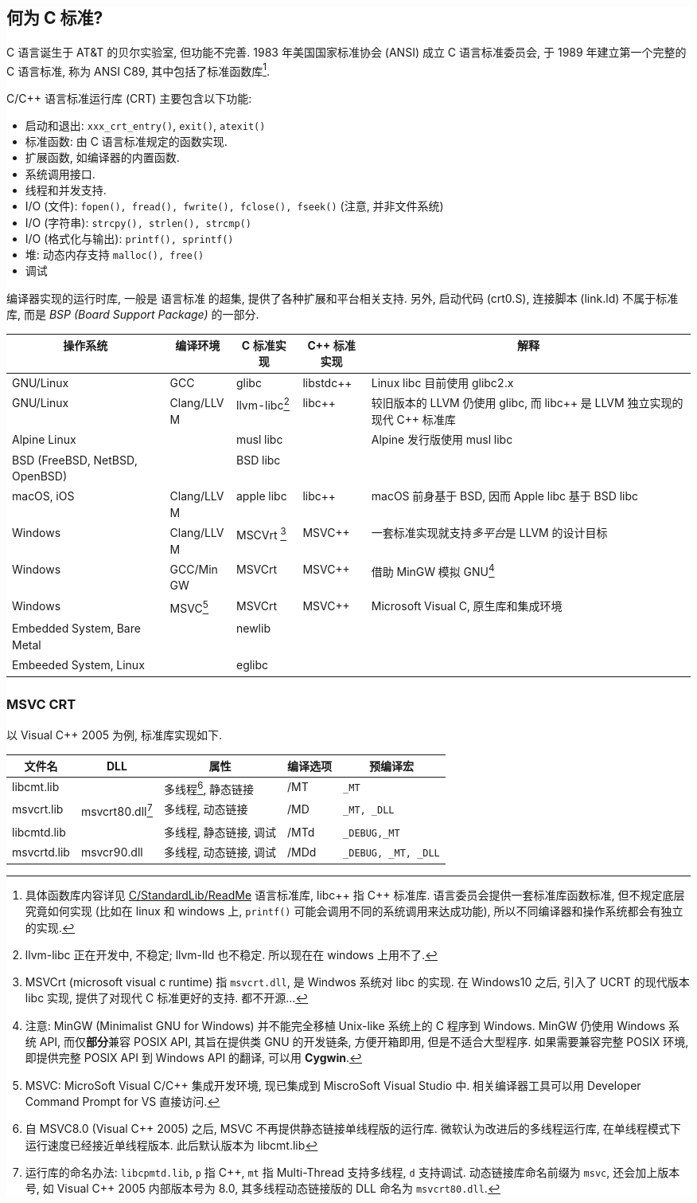 ## 何为 C 标准?

C 语言诞生于 AT&T 的贝尔实验室, 但功能不完善. 1983 年美国国家标准协会 (ANSI) 
成立 C 语言标准委员会, 于 1989 年建立第一个完整的 C 语言标准, 称为 ANSI C89, 
其中包括了标准函数库[^7].

C/C++ 语言标准运行库 (CRT) 主要包含以下功能:
- 启动和退出: `xxx_crt_entry()`, `exit()`, `atexit()`
- 标准函数: 由 C 语言标准规定的函数实现. 
- 扩展函数, 如编译器的内置函数.
- 系统调用接口.
- 线程和并发支持.
- I/O (文件): `fopen(), fread(), fwrite(), fclose(), fseek()` (注意, 并非文件系统)
- I/O (字符串): `strcpy(), strlen(), strcmp()`
- I/O (格式化与输出): `printf(), sprintf()`
- 堆: 动态内存支持 `malloc(), free()`
- 调试

编译器实现的运行时库, 一般是 语言标准 的超集, 提供了各种扩展和平台相关支持. 另外, 启动代码 (crt0.S), 连接脚本 (link.ld) 不属于标准库, 而是 *BSP (Board Support Package)* 的一部分.

| 操作系统                       | 编译环境   | C 标准实现                 | C++ 标准实现 | 解释                                                                      |
| ------------------------------ | ---------- | -------------------------- | ------------ | ------------------------------------------------------------------------- |
| GNU/Linux                      | GCC        | glibc                      | libstdc++    | Linux libc 目前使用 glibc2.x                                                                        |
| GNU/Linux                      | Clang/LLVM | <nobr>llvm-libc[^2]</nobr> | libc++       | 较旧版本的 LLVM 仍使用 glibc, 而 libc++ 是 LLVM 独立实现的现代 C++ 标准库 |
| Alpine Linux                   |            | musl libc                  |              | Alpine 发行版使用 musl libc                                               |
| BSD (FreeBSD, NetBSD, OpenBSD) |            | BSD libc                   |              |                                                                           |
| macOS, iOS                     | Clang/LLVM | apple libc                 | libc++       | macOS 前身基于 BSD, 因而 Apple libc 基于 BSD libc                         |
| Windows                        | Clang/LLVM | MSCVrt [^3]                | MSVC++       | 一套标准实现就支持*多平台*是 LLVM 的设计目标                              |
| Windows                        | GCC/MinGW  | MSVCrt                     | MSVC++       | 借助 MinGW 模拟 GNU[^1]                                                 |
| Windows                        | MSVC[^6]   | MSVCrt                     | MSVC++       | Microsoft Visual C, 原生库和集成环境                                      |
| Embedded System, Bare Metal    |            | newlib                     |              |                                                                           |
| Embeeded System, Linux         |            | eglibc                           |              |                                                                           |

### MSVC CRT 

以 Visual C++ 2005 为例, 标准库实现如下. 

| 文件名      | DLL              | 属性                   | 编译选项 | 预编译宏            |
| ----------- | ---------------- | ---------------------- | -------- | ------------------- |
| libcmt.lib  |                  | 多线程[^9], 静态链接       | /MT      | `_MT`               |
| msvcrt.lib  | msvcrt80.dll[^8] | 多线程, 动态链接       | /MD      | `_MT, _DLL`         |
| libcmtd.lib |                  | 多线程, 静态链接, 调试 | /MTd     | `_DEBUG,_MT`        |
| msvcrtd.lib | msvcr90.dll      | 多线程, 动态链接, 调试 | /MDd     | `_DEBUG, _MT, _DLL` |


[^4]: SUS 和 XPG 都是针对**正式 UNIX** 系统的, 而不是类 Unix 系统. 
[^5]: System V 是 AT&T 开发的 UNIX 版本, 其 System V IPC (跨进程通信) 和 SystemV Init (系统进程启动和管理) 接口影响广泛. 但现在影响力已较弱, 如 SysV IPC 被 POSIX IPC 取代, SysV Init 被 systemd 取代.
[^6]: MSVC: MicroSoft Visual C/C++ 集成开发环境, 现已集成到 MiscroSoft Visual Studio 中. 相关编译器工具可以用 Developer Command Prompt for VS 直接访问.
[^1]: 注意: MinGW  (Minimalist GNU for Windows) 并不能完全移植 Unix-like 系统上的 C 程序到 Windows. MinGW 仍使用 Windows 系统 API, 而仅**部分**兼容 POSIX API, 其旨在提供类 GNU 的开发链条, 方便开箱即用, 但是不适合大型程序. 如果需要兼容完整 POSIX 环境, 即提供完整 POSIX API 到 Windows API 的翻译, 可以用 **Cygwin**.
[^2]: llvm-libc 正在开发中, 不稳定; llvm-lld 也不稳定. 所以现在在 windows 上用不了.
[^3]: MSVCrt (microsoft visual c runtime) 指 `msvcrt.dll`, 是 Windwos 系统对 libc 的实现. 在 Windows10 之后, 引入了 UCRT 的现代版本 libc 实现, 提供了对现代 C 标准更好的支持. 都不开源...
[^7]: 具体函数库内容详见 [C/StandardLib/ReadMe](../../Coding/C/标准库/ReadMe.md) 语言标准库, libc++ 指 C++ 标准库. 语言委员会提供一套标准库函数标准, 但不规定底层究竟如何实现 (比如在 linux 和 windows 上, `printf()` 可能会调用不同的系统调用来达成功能), 所以不同编译器和操作系统都会有独立的实现.
[^8]: 运行库的命名办法: `libcpmtd.lib`, `p` 指 C++, `mt` 指 Multi-Thread 支持多线程, `d` 支持调试. 动态链接库命名前缀为 `msvc`, 还会加上版本号, 如 Visual C++ 2005 内部版本号为 8.0, 其多线程动态链接版的 DLL 命名为 `msvcrt80.dll`.
[^9]: 自 MSVC8.0 (Visual C++ 2005) 之后, MSVC 不再提供静态链接单线程版的运行库. 微软认为改进后的多线程运行库, 在单线程模式下运行速度已经接近单线程版本. 此后默认版本为 libcmt.lib